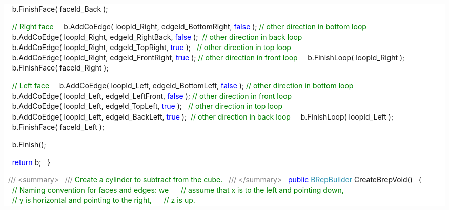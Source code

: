&nbsp;&nbsp;&nbsp;&nbsp;b.FinishFace(&nbsp;faceId_Back&nbsp;);
 
&nbsp;&nbsp;&nbsp;&nbsp;<span style="color:green;">//&nbsp;Right&nbsp;face</span>
&nbsp;&nbsp;&nbsp;&nbsp;b.AddCoEdge(&nbsp;loopId_Right,&nbsp;edgeId_BottomRight,&nbsp;<span style="color:blue;">false</span>&nbsp;);&nbsp;<span style="color:green;">//&nbsp;other&nbsp;direction&nbsp;in&nbsp;bottom&nbsp;loop</span>
&nbsp;&nbsp;&nbsp;&nbsp;b.AddCoEdge(&nbsp;loopId_Right,&nbsp;edgeId_RightBack,&nbsp;<span style="color:blue;">false</span>&nbsp;);&nbsp;&nbsp;<span style="color:green;">//&nbsp;other&nbsp;direction&nbsp;in&nbsp;back&nbsp;loop</span>
&nbsp;&nbsp;&nbsp;&nbsp;b.AddCoEdge(&nbsp;loopId_Right,&nbsp;edgeId_TopRight,&nbsp;<span style="color:blue;">true</span>&nbsp;);&nbsp;&nbsp;&nbsp;<span style="color:green;">//&nbsp;other&nbsp;direction&nbsp;in&nbsp;top&nbsp;loop</span>
&nbsp;&nbsp;&nbsp;&nbsp;b.AddCoEdge(&nbsp;loopId_Right,&nbsp;edgeId_FrontRight,&nbsp;<span style="color:blue;">true</span>&nbsp;);&nbsp;<span style="color:green;">//&nbsp;other&nbsp;direction&nbsp;in&nbsp;front&nbsp;loop</span>
&nbsp;&nbsp;&nbsp;&nbsp;b.FinishLoop(&nbsp;loopId_Right&nbsp;);
&nbsp;&nbsp;&nbsp;&nbsp;b.FinishFace(&nbsp;faceId_Right&nbsp;);
 
&nbsp;&nbsp;&nbsp;&nbsp;<span style="color:green;">//&nbsp;Left&nbsp;face</span>
&nbsp;&nbsp;&nbsp;&nbsp;b.AddCoEdge(&nbsp;loopId_Left,&nbsp;edgeId_BottomLeft,&nbsp;<span style="color:blue;">false</span>&nbsp;);&nbsp;<span style="color:green;">//&nbsp;other&nbsp;direction&nbsp;in&nbsp;bottom&nbsp;loop</span>
&nbsp;&nbsp;&nbsp;&nbsp;b.AddCoEdge(&nbsp;loopId_Left,&nbsp;edgeId_LeftFront,&nbsp;<span style="color:blue;">false</span>&nbsp;);&nbsp;<span style="color:green;">//&nbsp;other&nbsp;direction&nbsp;in&nbsp;front&nbsp;loop</span>
&nbsp;&nbsp;&nbsp;&nbsp;b.AddCoEdge(&nbsp;loopId_Left,&nbsp;edgeId_TopLeft,&nbsp;<span style="color:blue;">true</span>&nbsp;);&nbsp;&nbsp;&nbsp;<span style="color:green;">//&nbsp;other&nbsp;direction&nbsp;in&nbsp;top&nbsp;loop</span>
&nbsp;&nbsp;&nbsp;&nbsp;b.AddCoEdge(&nbsp;loopId_Left,&nbsp;edgeId_BackLeft,&nbsp;<span style="color:blue;">true</span>&nbsp;);&nbsp;&nbsp;<span style="color:green;">//&nbsp;other&nbsp;direction&nbsp;in&nbsp;back&nbsp;loop</span>
&nbsp;&nbsp;&nbsp;&nbsp;b.FinishLoop(&nbsp;loopId_Left&nbsp;);
&nbsp;&nbsp;&nbsp;&nbsp;b.FinishFace(&nbsp;faceId_Left&nbsp;);
 
&nbsp;&nbsp;&nbsp;&nbsp;b.Finish();
 
&nbsp;&nbsp;&nbsp;&nbsp;<span style="color:blue;">return</span>&nbsp;b;
&nbsp;&nbsp;}
 
&nbsp;&nbsp;<span style="color:gray;">///</span><span style="color:green;">&nbsp;</span><span style="color:gray;">&lt;</span><span style="color:gray;">summary</span><span style="color:gray;">&gt;</span>
&nbsp;&nbsp;<span style="color:gray;">///</span><span style="color:green;">&nbsp;Create&nbsp;a&nbsp;cylinder&nbsp;to&nbsp;subtract&nbsp;from&nbsp;the&nbsp;cube.</span>
&nbsp;&nbsp;<span style="color:gray;">///</span><span style="color:green;">&nbsp;</span><span style="color:gray;">&lt;/</span><span style="color:gray;">summary</span><span style="color:gray;">&gt;</span>
&nbsp;&nbsp;<span style="color:blue;">public</span>&nbsp;<span style="color:#2b91af;">BRepBuilder</span>&nbsp;CreateBrepVoid()
&nbsp;&nbsp;{
&nbsp;&nbsp;&nbsp;&nbsp;<span style="color:green;">//&nbsp;Naming&nbsp;convention&nbsp;for&nbsp;faces&nbsp;and&nbsp;edges:&nbsp;we&nbsp;</span>
&nbsp;&nbsp;&nbsp;&nbsp;<span style="color:green;">//&nbsp;assume&nbsp;that&nbsp;x&nbsp;is&nbsp;to&nbsp;the&nbsp;left&nbsp;and&nbsp;pointing&nbsp;down,&nbsp;</span>
&nbsp;&nbsp;&nbsp;&nbsp;<span style="color:green;">//&nbsp;y&nbsp;is&nbsp;horizontal&nbsp;and&nbsp;pointing&nbsp;to&nbsp;the&nbsp;right,&nbsp;</span>
&nbsp;&nbsp;&nbsp;&nbsp;<span style="color:green;">//&nbsp;z&nbsp;is&nbsp;up.</span>
 